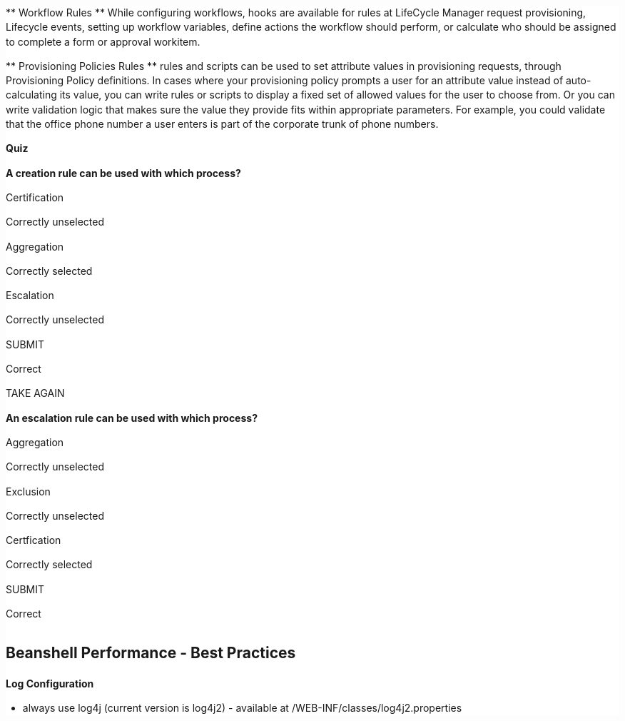 ** Workflow Rules **
While configuring workflows, hooks are available for rules at LifeCycle Manager request provisioning, Lifecycle events, setting up workflow variables,  define actions the workflow should perform, or calculate who should be assigned to complete a form or approval workitem. 

** Provisioning Policies Rules **
rules and scripts can be used to set attribute values in provisioning requests, through Provisioning Policy definitions.
In cases where your provisioning policy prompts a user for an attribute value instead of auto-calculating its value, you can write rules or scripts to display a fixed set of allowed values for the user to choose from. Or you can write validation logic that makes sure the value they provide fits within appropriate parameters. For example, you could validate that the office phone number a user enters is part of the corporate trunk of phone numbers.


**Quiz**

**A creation rule can be used with which process?**

Certification

Correctly unselected

Aggregation

Correctly selected

Escalation

Correctly unselected

SUBMIT

  

Correct

TAKE AGAIN

**An escalation rule can be used with which process?**

Aggregation

Correctly unselected

Exclusion

Correctly unselected

Certfication

Correctly selected

SUBMIT

  

Correct 


## **Beanshell Performance - Best Practices**
**Log Configuration**
- always use log4j (current version is log4j2) - available at <install dir>/WEB-INF/classes/log4j2.properties